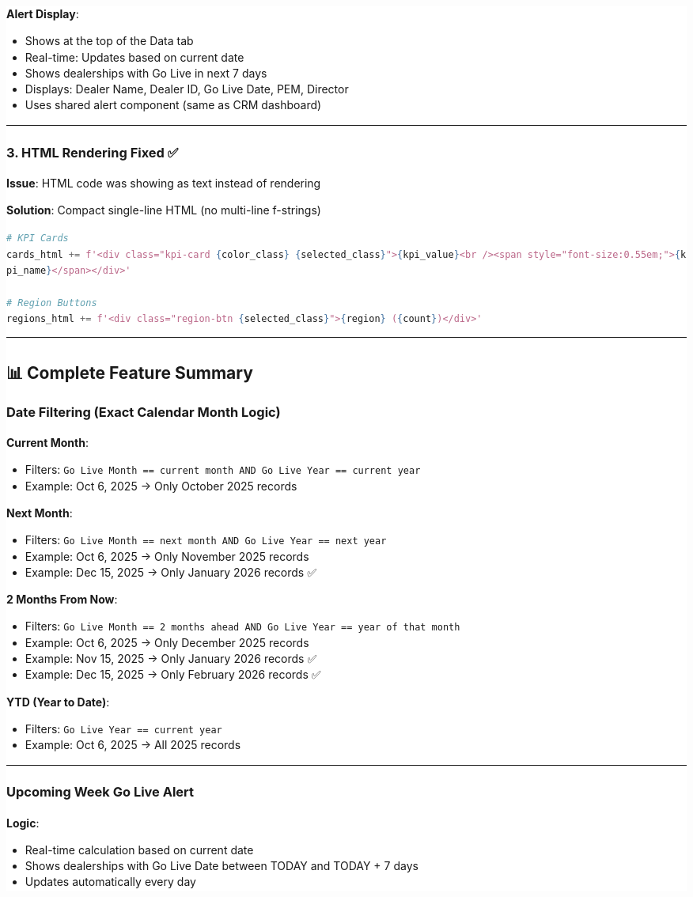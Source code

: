**Alert Display**:
- Shows at the top of the Data tab
- Real-time: Updates based on current date
- Shows dealerships with Go Live in next 7 days
- Displays: Dealer Name, Dealer ID, Go Live Date, PEM, Director
- Uses shared alert component (same as CRM dashboard)

---

### 3. HTML Rendering Fixed ✅

**Issue**: HTML code was showing as text instead of rendering

**Solution**: Compact single-line HTML (no multi-line f-strings)

```python
# KPI Cards
cards_html += f'<div class="kpi-card {color_class} {selected_class}">{kpi_value}<br /><span style="font-size:0.55em;">{kpi_name}</span></div>'

# Region Buttons
regions_html += f'<div class="region-btn {selected_class}">{region} ({count})</div>'
```

---

## 📊 Complete Feature Summary

### Date Filtering (Exact Calendar Month Logic)

**Current Month**:
- Filters: `Go Live Month == current month AND Go Live Year == current year`
- Example: Oct 6, 2025 → Only October 2025 records

**Next Month**:
- Filters: `Go Live Month == next month AND Go Live Year == next year`
- Example: Oct 6, 2025 → Only November 2025 records
- Example: Dec 15, 2025 → Only January 2026 records ✅

**2 Months From Now**:
- Filters: `Go Live Month == 2 months ahead AND Go Live Year == year of that month`
- Example: Oct 6, 2025 → Only December 2025 records
- Example: Nov 15, 2025 → Only January 2026 records ✅
- Example: Dec 15, 2025 → Only February 2026 records ✅

**YTD (Year to Date)**:
- Filters: `Go Live Year == current year`
- Example: Oct 6, 2025 → All 2025 records

---

### Upcoming Week Go Live Alert

**Logic**:
- Real-time calculation based on current date
- Shows dealerships with Go Live Date between TODAY and TODAY + 7 days
- Updates automatically every day
